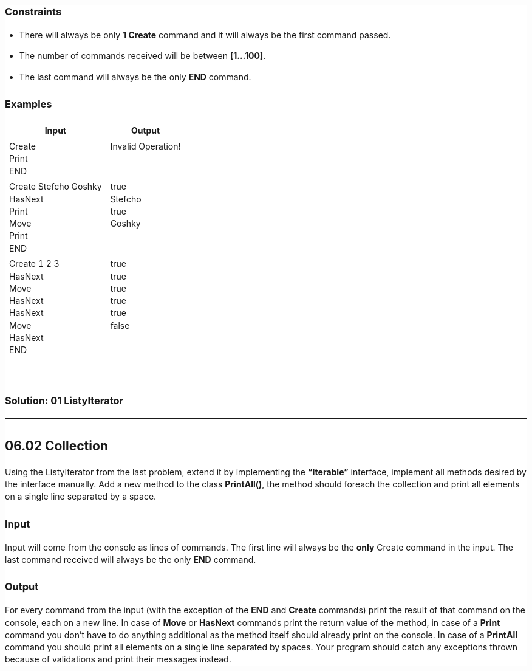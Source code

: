 ### Constraints

-   There will always be only **1 Create** command and it will always be the
    first command passed.

-   The number of commands received will be between **[1…100]**.

-   The last command will always be the only **END** command.

### Examples

| **Input**                                                                                            | **Output**                                                   |
|------------------------------------------------------------------------------------------------------|--------------------------------------------------------------|
| Create <br/> Print <br/> END                                                                         | Invalid Operation!                                           |
| Create Stefcho Goshky <br/> HasNext <br/> Print <br/> Move <br/> Print <br/> END                     | true <br/> Stefcho <br/> true <br/> Goshky                   |
| Create 1 2 3 <br/> HasNext <br/> Move <br/> HasNext <br/> HasNext <br/> Move <br/> HasNext <br/> END | true <br/> true <br/> true <br/> true <br/> true <br/> false |

<br/>

### Solution: <a title="01 ListyIterator" href="https://github.com/TsvetanNikolov123/JAVA---OOP-Advanced/tree/master/6%20EXERCISE%20ITERATORS%20AND%20COMPARATORS/p01_ListyIterator">01 ListyIterator</a>

---

06.02 Collection
----------------

Using the ListyIterator from the last problem, extend it by implementing the
**“Iterable”** interface, implement all methods desired by the interface
manually. Add a new method to the class **PrintAll()**, the method should
foreach the collection and print all elements on a single line separated by a
space.

### Input

Input will come from the console as lines of commands. The first line will
always be the **only** Create command in the input. The last command received
will always be the only **END** command.

### Output

For every command from the input (with the exception of the **END** and
**Create** commands) print the result of that command on the console, each on a
new line. In case of **Move** or **HasNext** commands print the return value of
the method, in case of a **Print** command you don’t have to do anything
additional as the method itself should already print on the console. In case of
a **PrintAll** command you should print all elements on a single line separated
by spaces. Your program should catch any exceptions thrown because of
validations and print their messages instead.
